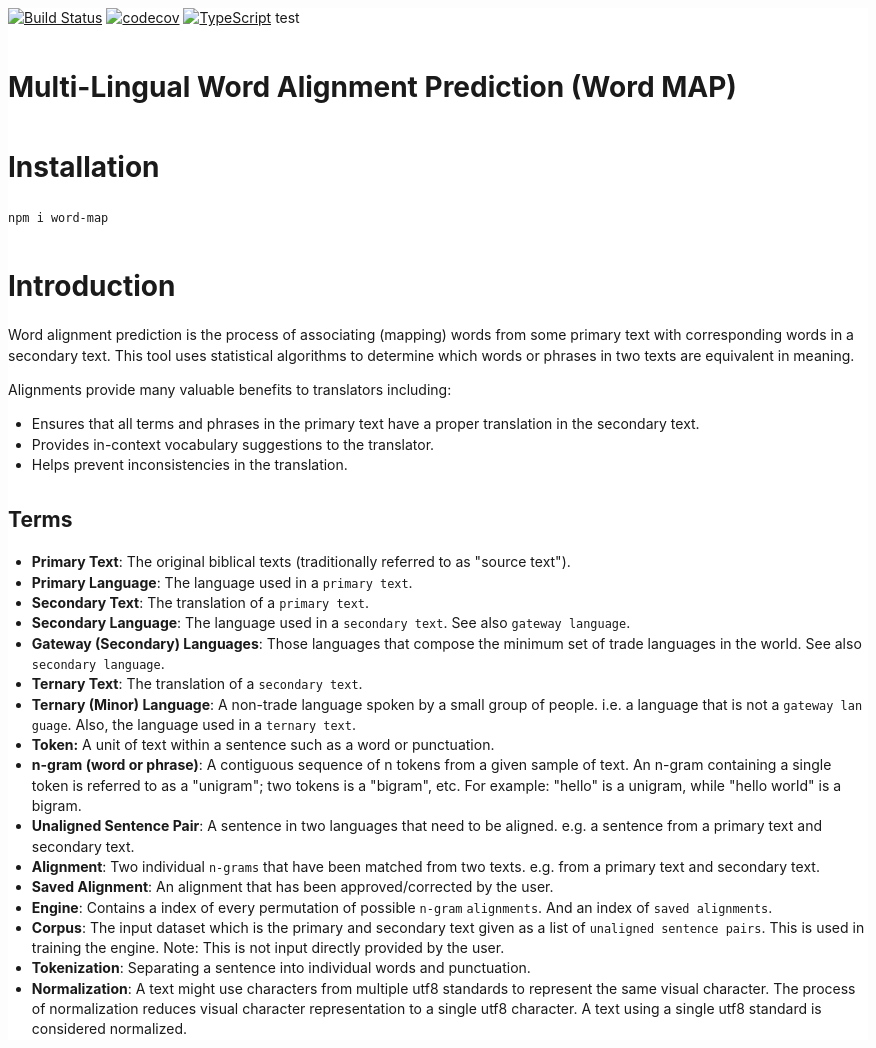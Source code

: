 [![Build Status](https://travis-ci.org/translationCoreApps/word-map.svg?branch=master)](https://travis-ci.org/translationCoreApps/word-map)
[![codecov](https://codecov.io/gh/translationCoreApps/word-map/branch/master/graph/badge.svg)](https://codecov.io/gh/translationCoreApps/word-map)
[![TypeScript](https://badges.frapsoft.com/typescript/code/typescript.svg?v=101)](https://github.com/ellerbrock/typescript-badges/)
test
# Multi-Lingual Word Alignment Prediction (Word MAP)

# Installation

```
npm i word-map
```

# Introduction

Word alignment prediction is the process of associating (mapping) words from some primary text with corresponding words in a secondary text. This tool uses statistical algorithms to determine which words or phrases in two texts are equivalent in meaning.

Alignments provide many valuable benefits to translators including:

* Ensures that all terms and phrases in the primary text have a proper translation in the secondary text.
* Provides in-context vocabulary suggestions to the translator.
* Helps prevent inconsistencies in the translation.

## Terms

* **Primary Text**: The original biblical texts (traditionally referred to as "source text").
* **Primary Language**: The language used in a `primary text`.
* **Secondary Text**: The translation of a `primary text`.
* **Secondary Language**: The language used in a `secondary text`. See also `gateway language`.
* **Gateway (Secondary) Languages**: Those languages that compose the minimum set of trade languages in the world. See also `secondary language`.
* **Ternary Text**: The translation of a `secondary text`.
* **Ternary (Minor) Language**: A non-trade language spoken by a small group of people. i.e. a language that is not a `gateway language`. Also, the language used in a `ternary text`.
* **Token:** A unit of text within a sentence such as a word or punctuation.
* **n-gram (word or phrase)**: A contiguous sequence of n tokens from a given sample of text. An n-gram containing a single token is referred to as a "unigram"; two tokens is a "bigram", etc. For example: "hello" is a unigram, while "hello world" is a bigram.
* **Unaligned Sentence Pair**: A sentence in two languages that need to be aligned. e.g. a sentence from a primary text and secondary text.
* **Alignment**: Two individual `n-grams` that have been matched from two texts. e.g. from a primary text and secondary text.
* **Saved Alignment**: An alignment that has been approved/corrected by the user.
* **Engine**: Contains a index of every permutation of possible `n-gram` `alignments`. And an index of `saved alignments`.
* **Corpus**: The input dataset which is the primary and secondary text given as a list of `unaligned sentence pairs`. This is used in training the engine. Note: This is not input directly provided by the user.
* **Tokenization**: Separating a sentence into individual words and punctuation.
* **Normalization**: A text might use characters from multiple utf8 standards to represent the same visual character. The process of normalization reduces visual character representation to a single utf8 character. A text using a single utf8 standard is considered normalized.
